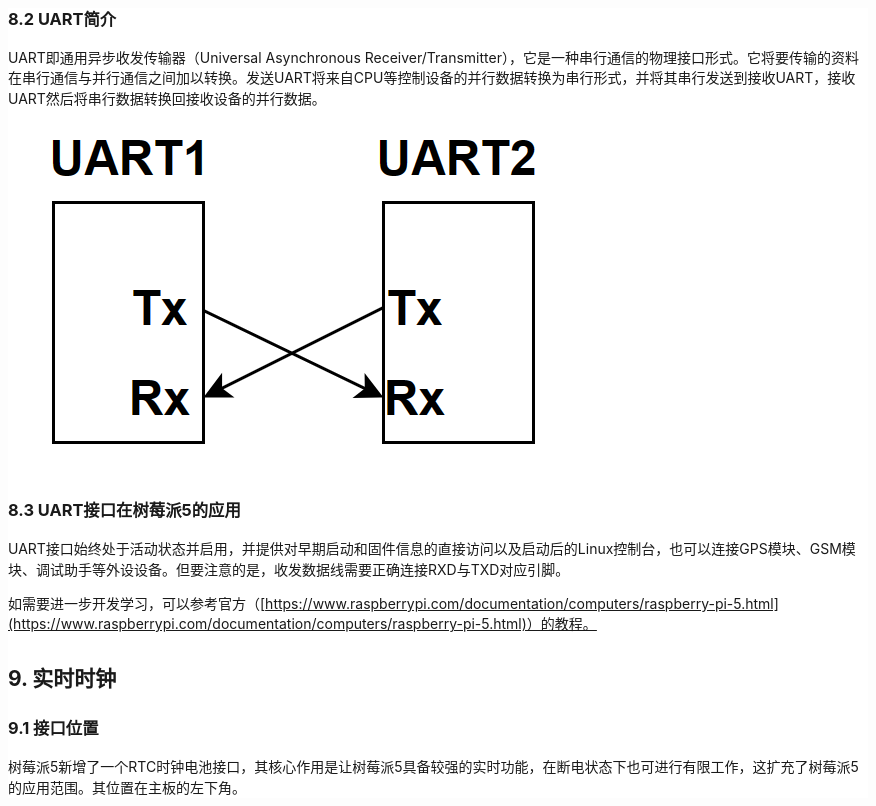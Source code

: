 ### 8.2 UART简介

UART即通用异步收发传输器（Universal Asynchronous Receiver/Transmitter），它是一种串行通信的物理接口形式。它将要传输的资料在串行通信与并行通信之间加以转换。发送UART将来自CPU等控制设备的并行数据转换为串行形式，并将其串行发送到接收UART，接收UART然后将串行数据转换回接收设备的并行数据。

<img src="../_static/media/1_hardware_and_system/8.1/image2.png"  />

### 8.3 UART接口在树莓派5的应用

UART接口始终处于活动状态并启用，并提供对早期启动和固件信息的直接访问以及启动后的Linux控制台，也可以连接GPS模块、GSM模块、调试助手等外设设备。但要注意的是，收发数据线需要正确连接RXD与TXD对应引脚。

如需要进一步开发学习，可以参考官方（[https://www.raspberrypi.com/documentation/computers/raspberry-pi-5.html](https://www.raspberrypi.com/documentation/computers/raspberry-pi-5.html)）的教程。

## 9. 实时时钟

### 9.1 接口位置

树莓派5新增了一个RTC时钟电池接口，其核心作用是让树莓派5具备较强的实时功能，在断电状态下也可进行有限工作，这扩充了树莓派5的应用范围。其位置在主板的左下角。
